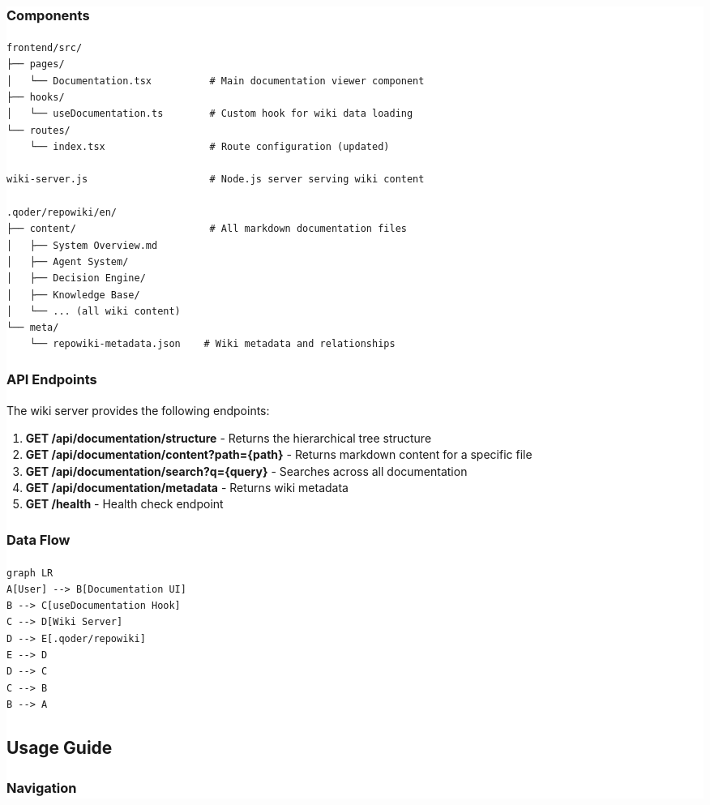 ### Components

```
frontend/src/
├── pages/
│   └── Documentation.tsx          # Main documentation viewer component
├── hooks/
│   └── useDocumentation.ts        # Custom hook for wiki data loading
└── routes/
    └── index.tsx                  # Route configuration (updated)

wiki-server.js                     # Node.js server serving wiki content

.qoder/repowiki/en/
├── content/                       # All markdown documentation files
│   ├── System Overview.md
│   ├── Agent System/
│   ├── Decision Engine/
│   ├── Knowledge Base/
│   └── ... (all wiki content)
└── meta/
    └── repowiki-metadata.json    # Wiki metadata and relationships
```

### API Endpoints

The wiki server provides the following endpoints:

1. **GET /api/documentation/structure** - Returns the hierarchical tree structure
2. **GET /api/documentation/content?path={path}** - Returns markdown content for a specific file
3. **GET /api/documentation/search?q={query}** - Searches across all documentation
4. **GET /api/documentation/metadata** - Returns wiki metadata
5. **GET /health** - Health check endpoint

### Data Flow

```mermaid
graph LR
A[User] --> B[Documentation UI]
B --> C[useDocumentation Hook]
C --> D[Wiki Server]
D --> E[.qoder/repowiki]
E --> D
D --> C
C --> B
B --> A
```

## Usage Guide

### Navigation
